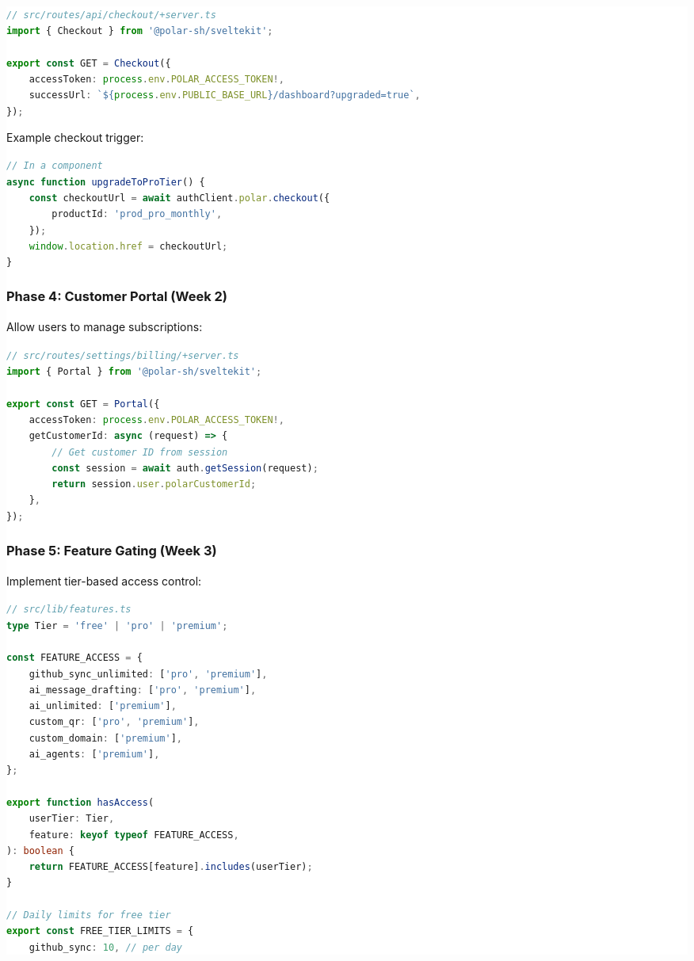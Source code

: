```typescript
// src/routes/api/checkout/+server.ts
import { Checkout } from '@polar-sh/sveltekit';

export const GET = Checkout({
	accessToken: process.env.POLAR_ACCESS_TOKEN!,
	successUrl: `${process.env.PUBLIC_BASE_URL}/dashboard?upgraded=true`,
});
```

Example checkout trigger:

```typescript
// In a component
async function upgradeToProTier() {
	const checkoutUrl = await authClient.polar.checkout({
		productId: 'prod_pro_monthly',
	});
	window.location.href = checkoutUrl;
}
```

### Phase 4: Customer Portal (Week 2)

Allow users to manage subscriptions:

```typescript
// src/routes/settings/billing/+server.ts
import { Portal } from '@polar-sh/sveltekit';

export const GET = Portal({
	accessToken: process.env.POLAR_ACCESS_TOKEN!,
	getCustomerId: async (request) => {
		// Get customer ID from session
		const session = await auth.getSession(request);
		return session.user.polarCustomerId;
	},
});
```

### Phase 5: Feature Gating (Week 3)

Implement tier-based access control:

```typescript
// src/lib/features.ts
type Tier = 'free' | 'pro' | 'premium';

const FEATURE_ACCESS = {
	github_sync_unlimited: ['pro', 'premium'],
	ai_message_drafting: ['pro', 'premium'],
	ai_unlimited: ['premium'],
	custom_qr: ['pro', 'premium'],
	custom_domain: ['premium'],
	ai_agents: ['premium'],
};

export function hasAccess(
	userTier: Tier,
	feature: keyof typeof FEATURE_ACCESS,
): boolean {
	return FEATURE_ACCESS[feature].includes(userTier);
}

// Daily limits for free tier
export const FREE_TIER_LIMITS = {
	github_sync: 10, // per day
```